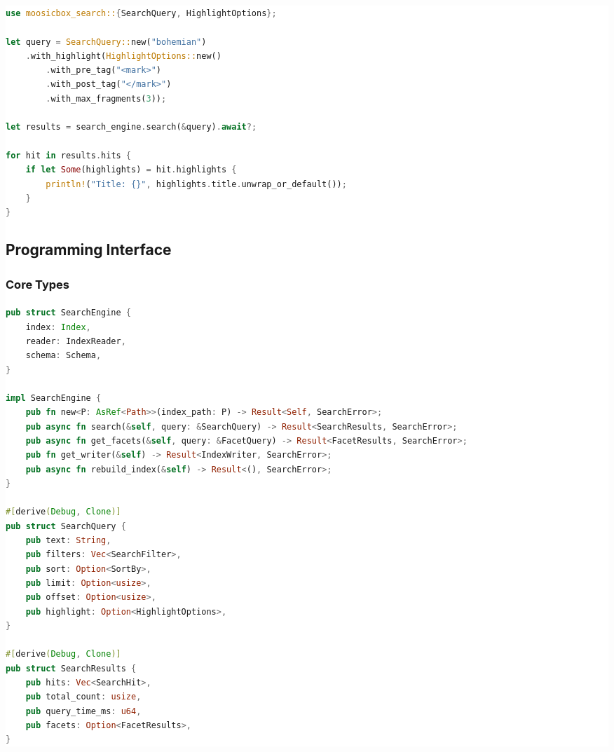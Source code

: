```rust
use moosicbox_search::{SearchQuery, HighlightOptions};

let query = SearchQuery::new("bohemian")
    .with_highlight(HighlightOptions::new()
        .with_pre_tag("<mark>")
        .with_post_tag("</mark>")
        .with_max_fragments(3));

let results = search_engine.search(&query).await?;

for hit in results.hits {
    if let Some(highlights) = hit.highlights {
        println!("Title: {}", highlights.title.unwrap_or_default());
    }
}
```

## Programming Interface

### Core Types

```rust
pub struct SearchEngine {
    index: Index,
    reader: IndexReader,
    schema: Schema,
}

impl SearchEngine {
    pub fn new<P: AsRef<Path>>(index_path: P) -> Result<Self, SearchError>;
    pub async fn search(&self, query: &SearchQuery) -> Result<SearchResults, SearchError>;
    pub async fn get_facets(&self, query: &FacetQuery) -> Result<FacetResults, SearchError>;
    pub fn get_writer(&self) -> Result<IndexWriter, SearchError>;
    pub async fn rebuild_index(&self) -> Result<(), SearchError>;
}

#[derive(Debug, Clone)]
pub struct SearchQuery {
    pub text: String,
    pub filters: Vec<SearchFilter>,
    pub sort: Option<SortBy>,
    pub limit: Option<usize>,
    pub offset: Option<usize>,
    pub highlight: Option<HighlightOptions>,
}

#[derive(Debug, Clone)]
pub struct SearchResults {
    pub hits: Vec<SearchHit>,
    pub total_count: usize,
    pub query_time_ms: u64,
    pub facets: Option<FacetResults>,
}
```
